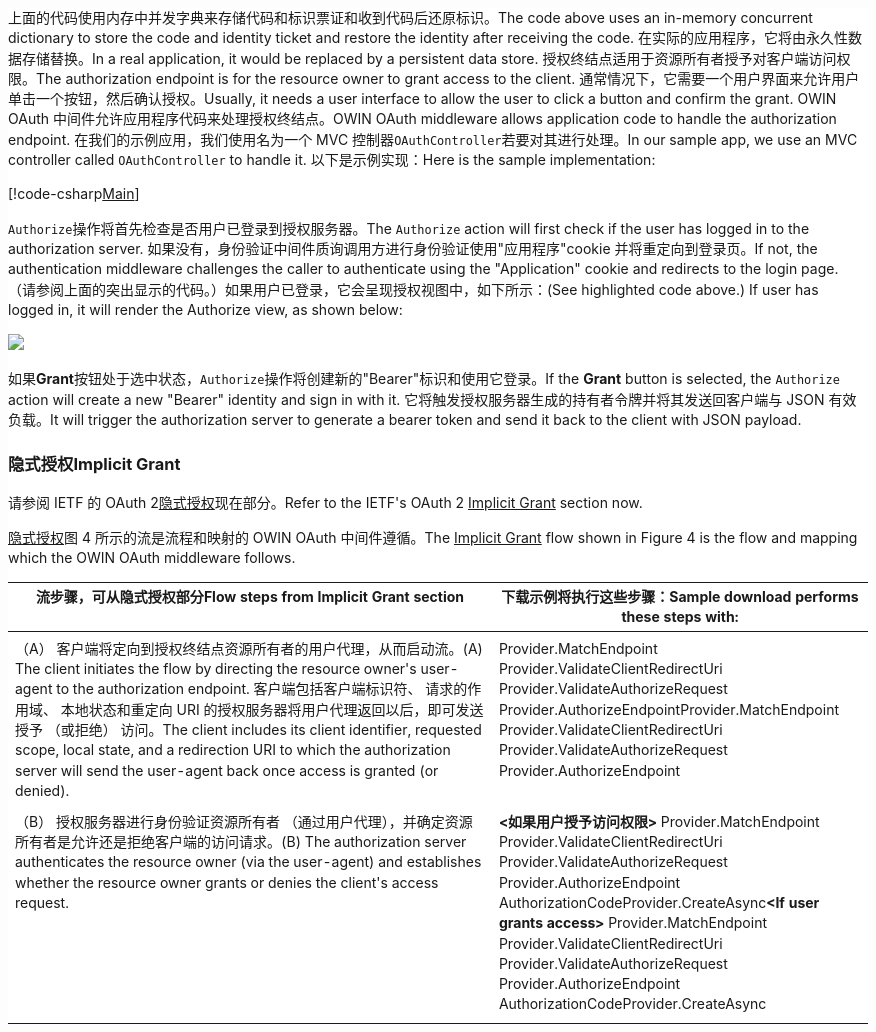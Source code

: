 <span data-ttu-id="0c8d6-197">上面的代码使用内存中并发字典来存储代码和标识票证和收到代码后还原标识。</span><span class="sxs-lookup"><span data-stu-id="0c8d6-197">The code above uses an in-memory concurrent dictionary to store the code and identity ticket and restore the identity after receiving the code.</span></span> <span data-ttu-id="0c8d6-198">在实际的应用程序，它将由永久性数据存储替换。</span><span class="sxs-lookup"><span data-stu-id="0c8d6-198">In a real application, it would be replaced by a persistent data store.</span></span> <span data-ttu-id="0c8d6-199">授权终结点适用于资源所有者授予对客户端访问权限。</span><span class="sxs-lookup"><span data-stu-id="0c8d6-199">The authorization endpoint is for the resource owner to grant access to the client.</span></span> <span data-ttu-id="0c8d6-200">通常情况下，它需要一个用户界面来允许用户单击一个按钮，然后确认授权。</span><span class="sxs-lookup"><span data-stu-id="0c8d6-200">Usually, it needs a user interface to allow the user to click a button and confirm the grant.</span></span> <span data-ttu-id="0c8d6-201">OWIN OAuth 中间件允许应用程序代码来处理授权终结点。</span><span class="sxs-lookup"><span data-stu-id="0c8d6-201">OWIN OAuth middleware allows application code to handle the authorization endpoint.</span></span> <span data-ttu-id="0c8d6-202">在我们的示例应用，我们使用名为一个 MVC 控制器`OAuthController`若要对其进行处理。</span><span class="sxs-lookup"><span data-stu-id="0c8d6-202">In our sample app, we use an MVC controller called `OAuthController` to handle it.</span></span> <span data-ttu-id="0c8d6-203">以下是示例实现：</span><span class="sxs-lookup"><span data-stu-id="0c8d6-203">Here is the sample implementation:</span></span>

[!code-csharp[Main](owin-oauth-20-authorization-server/samples/sample6.cs?highlight=15)]

<span data-ttu-id="0c8d6-204">`Authorize`操作将首先检查是否用户已登录到授权服务器。</span><span class="sxs-lookup"><span data-stu-id="0c8d6-204">The `Authorize` action will first check if the user has logged in to the authorization server.</span></span> <span data-ttu-id="0c8d6-205">如果没有，身份验证中间件质询调用方进行身份验证使用"应用程序"cookie 并将重定向到登录页。</span><span class="sxs-lookup"><span data-stu-id="0c8d6-205">If not, the authentication middleware challenges the caller to authenticate using the "Application" cookie and redirects to the login page.</span></span> <span data-ttu-id="0c8d6-206">（请参阅上面的突出显示的代码。）如果用户已登录，它会呈现授权视图中，如下所示：</span><span class="sxs-lookup"><span data-stu-id="0c8d6-206">(See highlighted code above.) If user has logged in, it will render the Authorize view, as shown below:</span></span>

![](owin-oauth-20-authorization-server/_static/image2.png)

<span data-ttu-id="0c8d6-207">如果**Grant**按钮处于选中状态，`Authorize`操作将创建新的"Bearer"标识和使用它登录。</span><span class="sxs-lookup"><span data-stu-id="0c8d6-207">If the **Grant** button is selected, the `Authorize` action will create a new "Bearer" identity and sign in with it.</span></span> <span data-ttu-id="0c8d6-208">它将触发授权服务器生成的持有者令牌并将其发送回客户端与 JSON 有效负载。</span><span class="sxs-lookup"><span data-stu-id="0c8d6-208">It will trigger the authorization server to generate a bearer token and send it back to the client with JSON payload.</span></span> 

### <a name="implicit-grant"></a><span data-ttu-id="0c8d6-209">隐式授权</span><span class="sxs-lookup"><span data-stu-id="0c8d6-209">Implicit Grant</span></span>

<span data-ttu-id="0c8d6-210">请参阅 IETF 的 OAuth 2[隐式授权](http://tools.ietf.org/html/rfc6749#section-4.2)现在部分。</span><span class="sxs-lookup"><span data-stu-id="0c8d6-210">Refer to the IETF's OAuth 2 [Implicit Grant](http://tools.ietf.org/html/rfc6749#section-4.2) section now.</span></span>

 <span data-ttu-id="0c8d6-211">[隐式授权](http://tools.ietf.org/html/rfc6749#section-4.2)图 4 所示的流是流程和映射的 OWIN OAuth 中间件遵循。</span><span class="sxs-lookup"><span data-stu-id="0c8d6-211">The [Implicit Grant](http://tools.ietf.org/html/rfc6749#section-4.2) flow shown in Figure 4 is the flow and mapping which the OWIN OAuth middleware follows.</span></span>  

| <span data-ttu-id="0c8d6-212">流步骤，可从隐式授权部分</span><span class="sxs-lookup"><span data-stu-id="0c8d6-212">Flow steps from Implicit Grant section</span></span> | <span data-ttu-id="0c8d6-213">下载示例将执行这些步骤：</span><span class="sxs-lookup"><span data-stu-id="0c8d6-213">Sample download performs these steps with:</span></span> |
| --- | --- |
|  |  |
| <span data-ttu-id="0c8d6-214">（A） 客户端将定向到授权终结点资源所有者的用户代理，从而启动流。</span><span class="sxs-lookup"><span data-stu-id="0c8d6-214">(A) The client initiates the flow by directing the resource owner's user-agent to the authorization endpoint.</span></span> <span data-ttu-id="0c8d6-215">客户端包括客户端标识符、 请求的作用域、 本地状态和重定向 URI 的授权服务器将用户代理返回以后，即可发送授予 （或拒绝） 访问。</span><span class="sxs-lookup"><span data-stu-id="0c8d6-215">The client includes its client identifier, requested scope, local state, and a redirection URI to which the authorization server will send the user-agent back once access is granted (or denied).</span></span> | <span data-ttu-id="0c8d6-216">Provider.MatchEndpoint Provider.ValidateClientRedirectUri Provider.ValidateAuthorizeRequest Provider.AuthorizeEndpoint</span><span class="sxs-lookup"><span data-stu-id="0c8d6-216">Provider.MatchEndpoint Provider.ValidateClientRedirectUri Provider.ValidateAuthorizeRequest Provider.AuthorizeEndpoint</span></span> |
|  |  |
| <span data-ttu-id="0c8d6-217">（B） 授权服务器进行身份验证资源所有者 （通过用户代理），并确定资源所有者是允许还是拒绝客户端的访问请求。</span><span class="sxs-lookup"><span data-stu-id="0c8d6-217">(B) The authorization server authenticates the resource owner (via the user-agent) and establishes whether the resource owner grants or denies the client's access request.</span></span> | <span data-ttu-id="0c8d6-218">**&lt;如果用户授予访问权限&gt;** Provider.MatchEndpoint Provider.ValidateClientRedirectUri Provider.ValidateAuthorizeRequest Provider.AuthorizeEndpoint AuthorizationCodeProvider.CreateAsync</span><span class="sxs-lookup"><span data-stu-id="0c8d6-218">**&lt;If user grants access&gt;** Provider.MatchEndpoint Provider.ValidateClientRedirectUri Provider.ValidateAuthorizeRequest Provider.AuthorizeEndpoint AuthorizationCodeProvider.CreateAsync</span></span> |
|  |  |